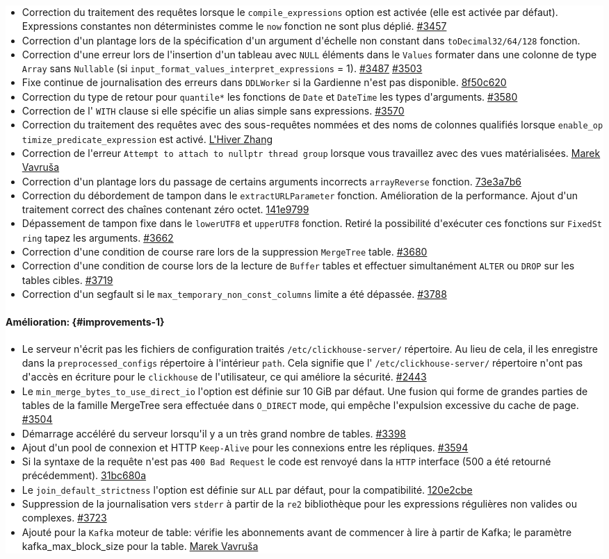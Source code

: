 -   Correction du traitement des requêtes lorsque le `compile_expressions` option est activée (elle est activée par défaut). Expressions constantes non déterministes comme le `now` fonction ne sont plus déplié. [\#3457](https://github.com/ClickHouse/ClickHouse/pull/3457)
-   Correction d'un plantage lors de la spécification d'un argument d'échelle non constant dans `toDecimal32/64/128` fonction.
-   Correction d'une erreur lors de l'insertion d'un tableau avec `NULL` éléments dans le `Values` formater dans une colonne de type `Array` sans `Nullable` (si `input_format_values_interpret_expressions` = 1). [\#3487](https://github.com/ClickHouse/ClickHouse/pull/3487) [\#3503](https://github.com/ClickHouse/ClickHouse/pull/3503)
-   Fixe continue de journalisation des erreurs dans `DDLWorker` si la Gardienne n'est pas disponible. [8f50c620](https://github.com/ClickHouse/ClickHouse/commit/8f50c620334988b28018213ec0092fe6423847e2)
-   Correction du type de retour pour `quantile*` les fonctions de `Date` et `DateTime` les types d'arguments. [\#3580](https://github.com/ClickHouse/ClickHouse/pull/3580)
-   Correction de l' `WITH` clause si elle spécifie un alias simple sans expressions. [\#3570](https://github.com/ClickHouse/ClickHouse/pull/3570)
-   Correction du traitement des requêtes avec des sous-requêtes nommées et des noms de colonnes qualifiés lorsque `enable_optimize_predicate_expression` est activé. [L'Hiver Zhang](https://github.com/ClickHouse/ClickHouse/pull/3588)
-   Correction de l'erreur `Attempt to attach to nullptr thread group` lorsque vous travaillez avec des vues matérialisées. [Marek Vavruša](https://github.com/ClickHouse/ClickHouse/pull/3623)
-   Correction d'un plantage lors du passage de certains arguments incorrects `arrayReverse` fonction. [73e3a7b6](https://github.com/ClickHouse/ClickHouse/commit/73e3a7b662161d6005e7727d8a711b930386b871)
-   Correction du débordement de tampon dans le `extractURLParameter` fonction. Amélioration de la performance. Ajout d'un traitement correct des chaînes contenant zéro octet. [141e9799](https://github.com/ClickHouse/ClickHouse/commit/141e9799e49201d84ea8e951d1bed4fb6d3dacb5)
-   Dépassement de tampon fixe dans le `lowerUTF8` et `upperUTF8` fonction. Retiré la possibilité d'exécuter ces fonctions sur `FixedString` tapez les arguments. [\#3662](https://github.com/ClickHouse/ClickHouse/pull/3662)
-   Correction d'une condition de course rare lors de la suppression `MergeTree` table. [\#3680](https://github.com/ClickHouse/ClickHouse/pull/3680)
-   Correction d'une condition de course lors de la lecture de `Buffer` tables et effectuer simultanément `ALTER` ou `DROP` sur les tables cibles. [\#3719](https://github.com/ClickHouse/ClickHouse/pull/3719)
-   Correction d'un segfault si le `max_temporary_non_const_columns` limite a été dépassée. [\#3788](https://github.com/ClickHouse/ClickHouse/pull/3788)

#### Amélioration: {#improvements-1}

-   Le serveur n'écrit pas les fichiers de configuration traités `/etc/clickhouse-server/` répertoire. Au lieu de cela, il les enregistre dans la `preprocessed_configs` répertoire à l'intérieur `path`. Cela signifie que l' `/etc/clickhouse-server/` répertoire n'ont pas d'accès en écriture pour le `clickhouse` de l'utilisateur, ce qui améliore la sécurité. [\#2443](https://github.com/ClickHouse/ClickHouse/pull/2443)
-   Le `min_merge_bytes_to_use_direct_io` l'option est définie sur 10 GiB par défaut. Une fusion qui forme de grandes parties de tables de la famille MergeTree sera effectuée dans `O_DIRECT` mode, qui empêche l'expulsion excessive du cache de page. [\#3504](https://github.com/ClickHouse/ClickHouse/pull/3504)
-   Démarrage accéléré du serveur lorsqu'il y a un très grand nombre de tables. [\#3398](https://github.com/ClickHouse/ClickHouse/pull/3398)
-   Ajout d'un pool de connexion et HTTP `Keep-Alive` pour les connexions entre les répliques. [\#3594](https://github.com/ClickHouse/ClickHouse/pull/3594)
-   Si la syntaxe de la requête n'est pas `400 Bad Request` le code est renvoyé dans la `HTTP` interface (500 a été retourné précédemment). [31bc680a](https://github.com/ClickHouse/ClickHouse/commit/31bc680ac5f4bb1d0360a8ba4696fa84bb47d6ab)
-   Le `join_default_strictness` l'option est définie sur `ALL` par défaut, pour la compatibilité. [120e2cbe](https://github.com/ClickHouse/ClickHouse/commit/120e2cbe2ff4fbad626c28042d9b28781c805afe)
-   Suppression de la journalisation vers `stderr` à partir de la `re2` bibliothèque pour les expressions régulières non valides ou complexes. [\#3723](https://github.com/ClickHouse/ClickHouse/pull/3723)
-   Ajouté pour la `Kafka` moteur de table: vérifie les abonnements avant de commencer à lire à partir de Kafka; le paramètre kafka\_max\_block\_size pour la table. [Marek Vavruša](https://github.com/ClickHouse/ClickHouse/pull/3396)